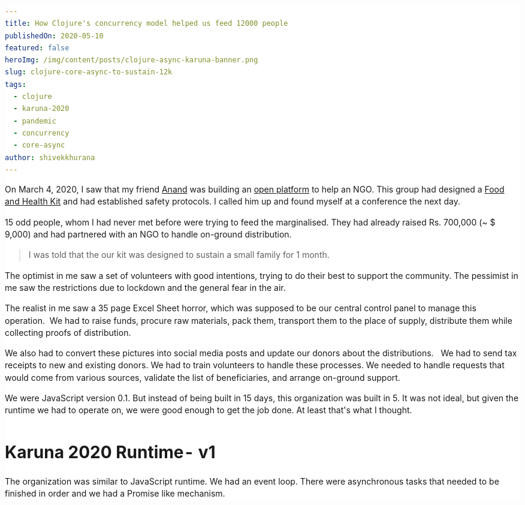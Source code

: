 ```yaml
---
title: How Clojure's concurrency model helped us feed 12000 people
publishedOn: 2020-05-10
featured: false
heroImg: /img/content/posts/clojure-async-karuna-banner.png
slug: clojure-core-async-to-sustain-12k
tags:
  - clojure
  - karuna-2020
  - pandemic
  - concurrency
  - core-async
author: shivekkhurana
---
```


On March 4, 2020, I saw that my friend [Anand](https://anandchowdhary.com/) was building an [open platform](https://github.com/Karuna2020) to help an NGO. This group had designed a [Food and Health Kit](https://karuna2020.org/guides/ration-and-safety-kit-assembly/) and had established safety protocols. I called him up and found myself at a conference the next day. 

15 odd people, whom I had never met before were trying to feed the marginalised. They had already raised Rs. 700,000 (~ $ 9,000) and had partnered with an NGO to handle on-ground distribution. 

> I was told that the our kit was designed to sustain a small family for 1 month.

The optimist in me saw a set of volunteers with good intentions, trying to do their best to support the community.
The pessimist in me saw the restrictions due to lockdown and  the general fear in the air.

The realist in me saw a 35 page Excel Sheet horror, which was supposed to be our central control panel  to manage this operation. 
We had to raise funds, procure raw materials, pack them, transport them to the place of supply, distribute them while collecting proofs of distribution. 

We also had to convert these pictures into social media posts and  update our donors about the distributions.
 
We had to send tax receipts to new and existing donors. We had to train volunteers to handle these processes. We needed to handle requests that would come from various sources, validate the list of beneficiaries, and arrange on-ground support.

We were JavaScript version 0.1. But instead of being built in 15 days, this organization was built in 5. It was not ideal, but given the runtime we had to operate on, we were good enough to get the job done. At least that's what I thought.

# Karuna 2020 Runtime -  v1
The organization was similar to JavaScript runtime. We had an event loop. There were asynchronous tasks that needed to be finished in order and we had a Promise like mechanism.
